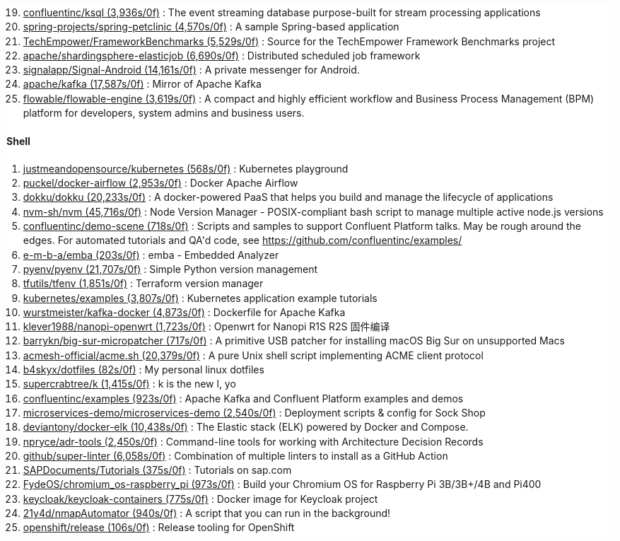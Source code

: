 19. [confluentinc/ksql (3,936s/0f)](https://github.com/confluentinc/ksql) : The event streaming database purpose-built for stream processing applications
20. [spring-projects/spring-petclinic (4,570s/0f)](https://github.com/spring-projects/spring-petclinic) : A sample Spring-based application
21. [TechEmpower/FrameworkBenchmarks (5,529s/0f)](https://github.com/TechEmpower/FrameworkBenchmarks) : Source for the TechEmpower Framework Benchmarks project
22. [apache/shardingsphere-elasticjob (6,690s/0f)](https://github.com/apache/shardingsphere-elasticjob) : Distributed scheduled job framework
23. [signalapp/Signal-Android (14,161s/0f)](https://github.com/signalapp/Signal-Android) : A private messenger for Android.
24. [apache/kafka (17,587s/0f)](https://github.com/apache/kafka) : Mirror of Apache Kafka
25. [flowable/flowable-engine (3,619s/0f)](https://github.com/flowable/flowable-engine) : A compact and highly efficient workflow and Business Process Management (BPM) platform for developers, system admins and business users.

#### Shell
1. [justmeandopensource/kubernetes (568s/0f)](https://github.com/justmeandopensource/kubernetes) : Kubernetes playground
2. [puckel/docker-airflow (2,953s/0f)](https://github.com/puckel/docker-airflow) : Docker Apache Airflow
3. [dokku/dokku (20,233s/0f)](https://github.com/dokku/dokku) : A docker-powered PaaS that helps you build and manage the lifecycle of applications
4. [nvm-sh/nvm (45,716s/0f)](https://github.com/nvm-sh/nvm) : Node Version Manager - POSIX-compliant bash script to manage multiple active node.js versions
5. [confluentinc/demo-scene (718s/0f)](https://github.com/confluentinc/demo-scene) : Scripts and samples to support Confluent Platform talks. May be rough around the edges. For automated tutorials and QA'd code, see https://github.com/confluentinc/examples/
6. [e-m-b-a/emba (203s/0f)](https://github.com/e-m-b-a/emba) : emba - Embedded Analyzer
7. [pyenv/pyenv (21,707s/0f)](https://github.com/pyenv/pyenv) : Simple Python version management
8. [tfutils/tfenv (1,851s/0f)](https://github.com/tfutils/tfenv) : Terraform version manager
9. [kubernetes/examples (3,807s/0f)](https://github.com/kubernetes/examples) : Kubernetes application example tutorials
10. [wurstmeister/kafka-docker (4,873s/0f)](https://github.com/wurstmeister/kafka-docker) : Dockerfile for Apache Kafka
11. [klever1988/nanopi-openwrt (1,723s/0f)](https://github.com/klever1988/nanopi-openwrt) : Openwrt for Nanopi R1S R2S 固件编译
12. [barrykn/big-sur-micropatcher (717s/0f)](https://github.com/barrykn/big-sur-micropatcher) : A primitive USB patcher for installing macOS Big Sur on unsupported Macs
13. [acmesh-official/acme.sh (20,379s/0f)](https://github.com/acmesh-official/acme.sh) : A pure Unix shell script implementing ACME client protocol
14. [b4skyx/dotfiles (82s/0f)](https://github.com/b4skyx/dotfiles) : My personal linux dotfiles
15. [supercrabtree/k (1,415s/0f)](https://github.com/supercrabtree/k) : k is the new l, yo
16. [confluentinc/examples (923s/0f)](https://github.com/confluentinc/examples) : Apache Kafka and Confluent Platform examples and demos
17. [microservices-demo/microservices-demo (2,540s/0f)](https://github.com/microservices-demo/microservices-demo) : Deployment scripts & config for Sock Shop
18. [deviantony/docker-elk (10,438s/0f)](https://github.com/deviantony/docker-elk) : The Elastic stack (ELK) powered by Docker and Compose.
19. [npryce/adr-tools (2,450s/0f)](https://github.com/npryce/adr-tools) : Command-line tools for working with Architecture Decision Records
20. [github/super-linter (6,058s/0f)](https://github.com/github/super-linter) : Combination of multiple linters to install as a GitHub Action
21. [SAPDocuments/Tutorials (375s/0f)](https://github.com/SAPDocuments/Tutorials) : Tutorials on sap.com
22. [FydeOS/chromium_os-raspberry_pi (973s/0f)](https://github.com/FydeOS/chromium_os-raspberry_pi) : Build your Chromium OS for Raspberry Pi 3B/3B+/4B and Pi400
23. [keycloak/keycloak-containers (775s/0f)](https://github.com/keycloak/keycloak-containers) : Docker image for Keycloak project
24. [21y4d/nmapAutomator (940s/0f)](https://github.com/21y4d/nmapAutomator) : A script that you can run in the background!
25. [openshift/release (106s/0f)](https://github.com/openshift/release) : Release tooling for OpenShift

